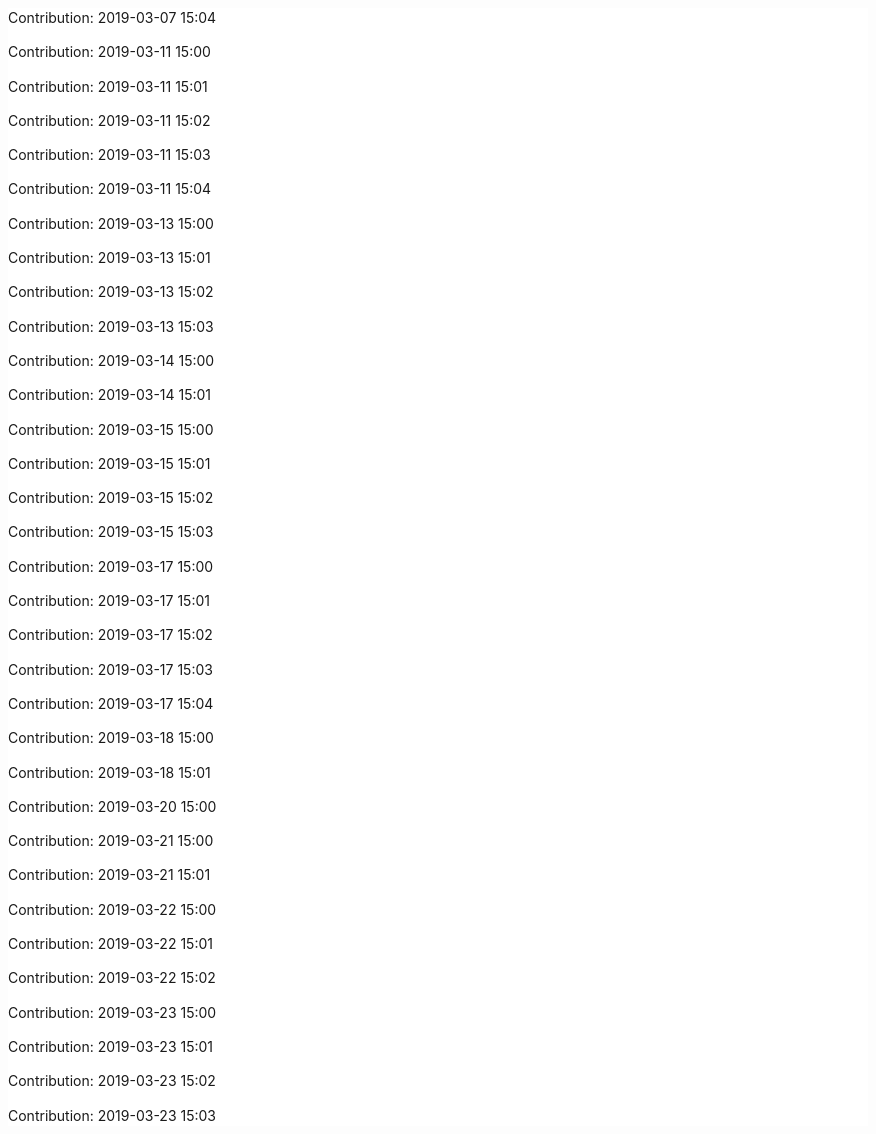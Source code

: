 Contribution: 2019-03-07 15:04

Contribution: 2019-03-11 15:00

Contribution: 2019-03-11 15:01

Contribution: 2019-03-11 15:02

Contribution: 2019-03-11 15:03

Contribution: 2019-03-11 15:04

Contribution: 2019-03-13 15:00

Contribution: 2019-03-13 15:01

Contribution: 2019-03-13 15:02

Contribution: 2019-03-13 15:03

Contribution: 2019-03-14 15:00

Contribution: 2019-03-14 15:01

Contribution: 2019-03-15 15:00

Contribution: 2019-03-15 15:01

Contribution: 2019-03-15 15:02

Contribution: 2019-03-15 15:03

Contribution: 2019-03-17 15:00

Contribution: 2019-03-17 15:01

Contribution: 2019-03-17 15:02

Contribution: 2019-03-17 15:03

Contribution: 2019-03-17 15:04

Contribution: 2019-03-18 15:00

Contribution: 2019-03-18 15:01

Contribution: 2019-03-20 15:00

Contribution: 2019-03-21 15:00

Contribution: 2019-03-21 15:01

Contribution: 2019-03-22 15:00

Contribution: 2019-03-22 15:01

Contribution: 2019-03-22 15:02

Contribution: 2019-03-23 15:00

Contribution: 2019-03-23 15:01

Contribution: 2019-03-23 15:02

Contribution: 2019-03-23 15:03
